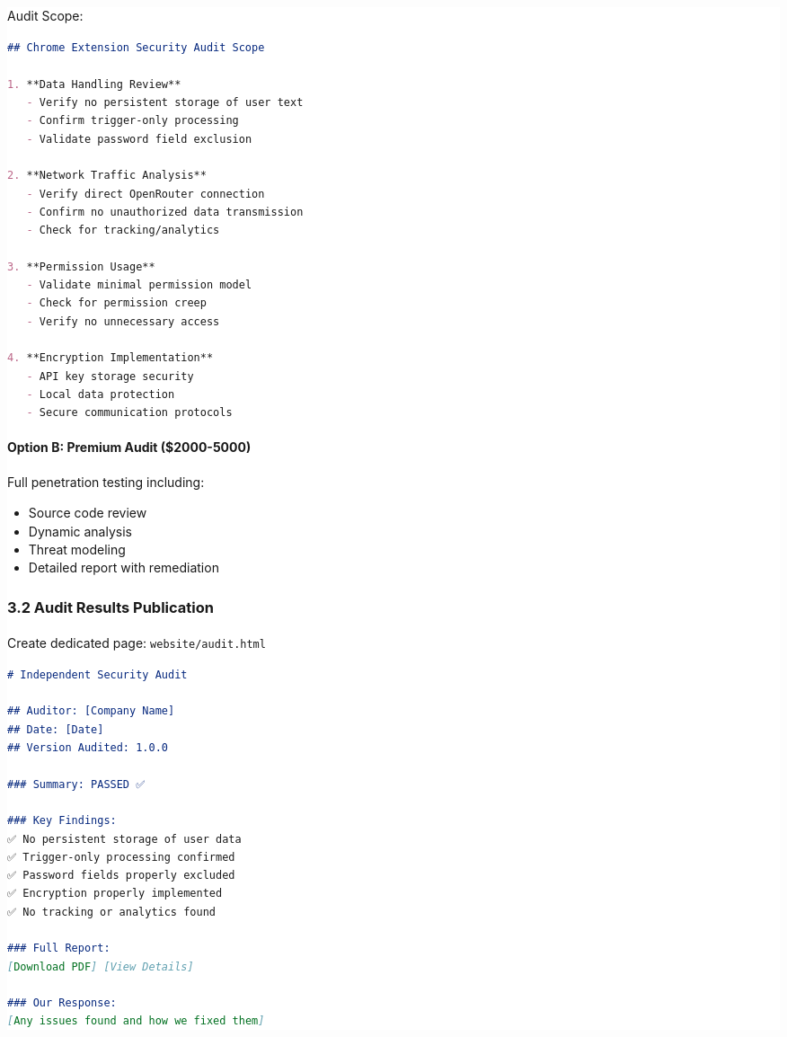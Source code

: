 Audit Scope:
```markdown
## Chrome Extension Security Audit Scope

1. **Data Handling Review**
   - Verify no persistent storage of user text
   - Confirm trigger-only processing
   - Validate password field exclusion

2. **Network Traffic Analysis**
   - Verify direct OpenRouter connection
   - Confirm no unauthorized data transmission
   - Check for tracking/analytics

3. **Permission Usage**
   - Validate minimal permission model
   - Check for permission creep
   - Verify no unnecessary access

4. **Encryption Implementation**
   - API key storage security
   - Local data protection
   - Secure communication protocols
```

#### **Option B: Premium Audit ($2000-5000)**
Full penetration testing including:
- Source code review
- Dynamic analysis
- Threat modeling
- Detailed report with remediation

### 3.2 Audit Results Publication

Create dedicated page: `website/audit.html`
```markdown
# Independent Security Audit

## Auditor: [Company Name]
## Date: [Date]
## Version Audited: 1.0.0

### Summary: PASSED ✅

### Key Findings:
✅ No persistent storage of user data
✅ Trigger-only processing confirmed
✅ Password fields properly excluded
✅ Encryption properly implemented
✅ No tracking or analytics found

### Full Report:
[Download PDF] [View Details]

### Our Response:
[Any issues found and how we fixed them]
```
